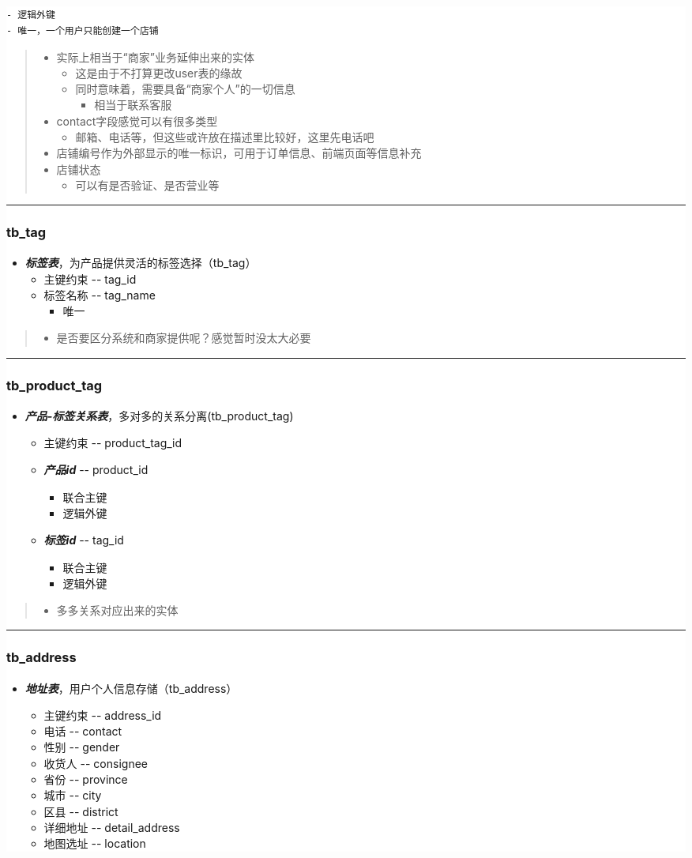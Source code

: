     - 逻辑外键
    - 唯一，一个用户只能创建一个店铺

> - 实际上相当于“商家”业务延伸出来的实体
>   - 这是由于不打算更改user表的缘故
>   - 同时意味着，需要具备“商家个人”的一切信息
>     - 相当于联系客服
> - contact字段感觉可以有很多类型
>   - 邮箱、电话等，但这些或许放在描述里比较好，这里先电话吧
> - 店铺编号作为外部显示的唯一标识，可用于订单信息、前端页面等信息补充
> - 店铺状态
>   - 可以有是否验证、是否营业等

***

### tb_tag

- ***标签表***，为产品提供灵活的标签选择（tb_tag）
  - 主键约束 -- tag_id
  - 标签名称 -- tag_name
    - 唯一

> - 是否要区分系统和商家提供呢？感觉暂时没太大必要

***

### tb_product_tag

- ***产品-标签关系表***，多对多的关系分离(tb_product_tag)
  - 主键约束 -- product_tag_id

  - ***产品id*** -- product_id
    - 联合主键
    - 逻辑外键

  - ***标签id*** -- tag_id
    - 联合主键
    - 逻辑外键


> - 多多关系对应出来的实体

***

### tb_address

- ***地址表***，用户个人信息存储（tb_address）

  - 主键约束 -- address_id
  - 电话         -- contact
  - 性别         -- gender
  - 收货人     -- consignee
  - 省份        -- province
  - 城市        -- city
  - 区县        -- district 
  - 详细地址 -- detail_address
  - 地图选址 -- location
